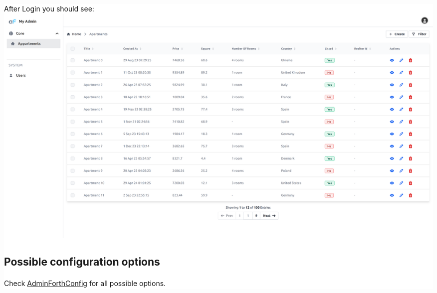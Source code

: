 
After Login you should see:
![alt text](localhost_3500_resource_aparts.png)



## Possible configuration options

Check [AdminForthConfig](/docs/api/types/AdminForthConfig/type-aliases/AdminForthConfig.md) for all possible options.